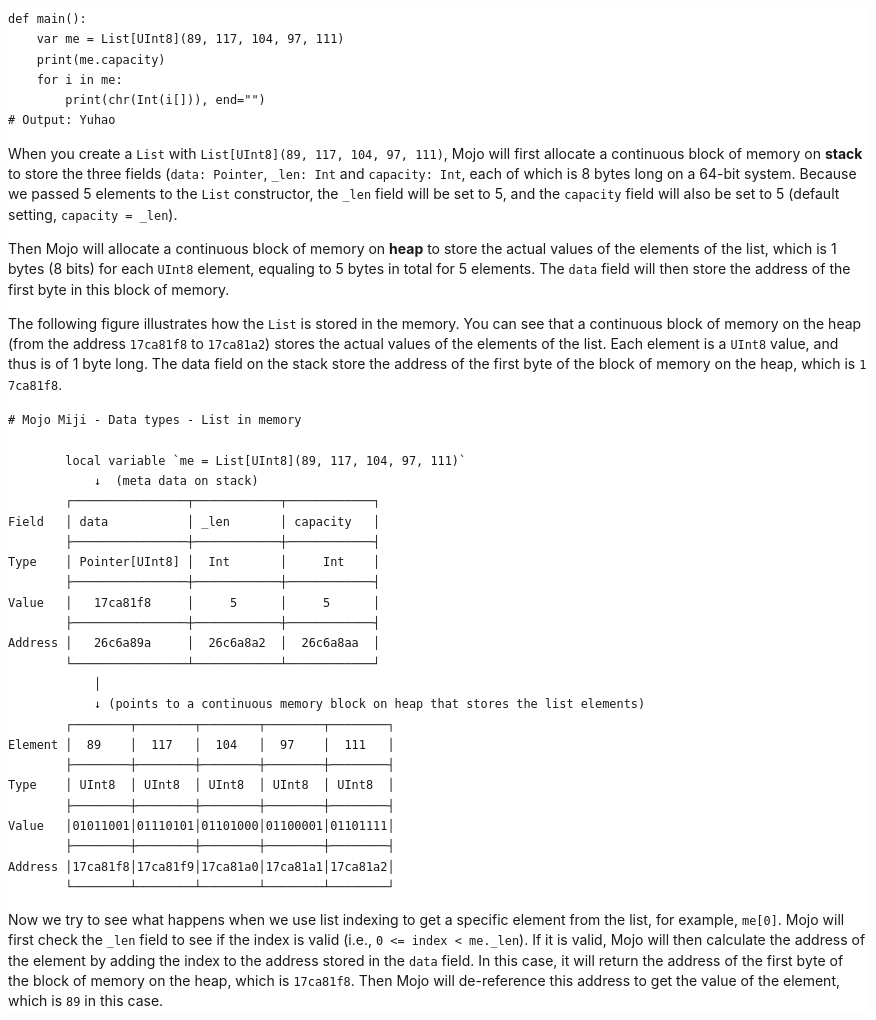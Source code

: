 ```mojo
def main():
    var me = List[UInt8](89, 117, 104, 97, 111)
    print(me.capacity)
    for i in me:
        print(chr(Int(i[])), end="")
# Output: Yuhao
```

When you create a `List` with `List[UInt8](89, 117, 104, 97, 111)`, Mojo will first allocate a continuous block of memory on **stack** to store the three fields (`data: Pointer`, `_len: Int` and `capacity: Int`, each of which is 8 bytes long on a 64-bit system. Because we passed 5 elements to the `List` constructor, the `_len` field will be set to 5, and the `capacity` field will also be set to 5 (default setting, `capacity = _len`).

Then Mojo will allocate a continuous block of memory on **heap** to store the actual values of the elements of the list, which is 1 bytes (8 bits) for each `UInt8` element, equaling to 5 bytes in total for 5 elements. The `data` field will then store the address of the first byte in this block of memory.

The following figure illustrates how the `List` is stored in the memory. You can see that a continuous block of memory on the heap (from the address `17ca81f8` to `17ca81a2`) stores the actual values of the elements of the list. Each element is a `UInt8` value, and thus is of 1 byte long. The data field on the stack store the address of the first byte of the block of memory on the heap, which is `17ca81f8`.

```console
# Mojo Miji - Data types - List in memory

        local variable `me = List[UInt8](89, 117, 104, 97, 111)`
            ↓  (meta data on stack)
        ┌────────────────┬────────────┬────────────┐
Field   │ data           │ _len       │ capacity   │
        ├────────────────┼────────────┼────────────┤
Type    │ Pointer[UInt8] │  Int       │     Int    │
        ├────────────────┼────────────┼────────────┤
Value   │   17ca81f8     │     5      │     5      │
        ├────────────────┼────────────┼────────────┤
Address │   26c6a89a     │  26c6a8a2  │  26c6a8aa  │
        └────────────────┴────────────┴────────────┘
            │
            ↓ (points to a continuous memory block on heap that stores the list elements)
        ┌────────┬────────┬────────┬────────┬────────┐
Element │  89    │  117   │  104   │  97    │  111   │
        ├────────┼────────┼────────┼────────┼────────┤
Type    │ UInt8  │ UInt8  │ UInt8  │ UInt8  │ UInt8  │
        ├────────┼────────┼────────┼────────┼────────┤
Value   │01011001│01110101│01101000│01100001│01101111│
        ├────────┼────────┼────────┼────────┼────────┤
Address │17ca81f8│17ca81f9│17ca81a0│17ca81a1│17ca81a2│
        └────────┴────────┴────────┴────────┴────────┘
```

Now we try to see what happens when we use list indexing to get a specific element from the list, for example, `me[0]`. Mojo will first check the `_len` field to see if the index is valid (i.e., `0 <= index < me._len`). If it is valid, Mojo will then calculate the address of the element by adding the index to the address stored in the `data` field. In this case, it will return the address of the first byte of the block of memory on the heap, which is `17ca81f8`. Then Mojo will de-reference this address to get the value of the element, which is `89` in this case.
